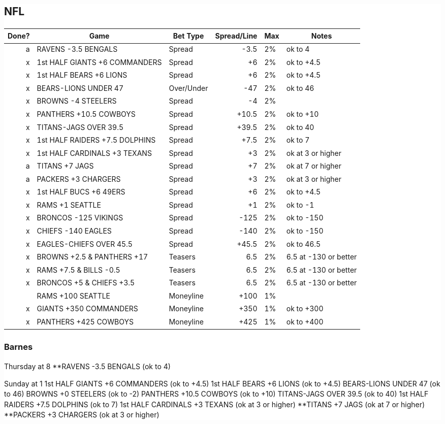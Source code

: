 ## NFL

| Done? | Game                           | Bet Type   | Spread/Line | Max | Notes                 |
| ----: | ------------------------------ | ---------- | ----------: | --- | --------------------- |
|     a | RAVENS -3.5 BENGALS            | Spread     |        -3.5 | 2%  | ok to 4               |
|     x | 1st HALF GIANTS +6 COMMANDERS  | Spread     |          +6 | 2%  | ok to +4.5            |
|     x | 1st HALF BEARS +6 LIONS        | Spread     |          +6 | 2%  | ok to +4.5            |
|     x | BEARS-LIONS UNDER 47           | Over/Under |         -47 | 2%  | ok to 46              |
|     x | BROWNS -4 STEELERS             | Spread     |          -4 | 2%  |                       |
|     x | PANTHERS +10.5 COWBOYS         | Spread     |       +10.5 | 2%  | ok to +10             |
|     x | TITANS-JAGS OVER 39.5          | Spread     |       +39.5 | 2%  | ok to 40              |
|     x | 1st HALF RAIDERS +7.5 DOLPHINS | Spread     |        +7.5 | 2%  | ok to 7               |
|     x | 1st HALF CARDINALS +3 TEXANS   | Spread     |          +3 | 2%  | ok at 3 or higher     |
|     a | TITANS +7 JAGS                 | Spread     |          +7 | 2%  | ok at 7 or higher     |
|     a | PACKERS +3 CHARGERS            | Spread     |          +3 | 2%  | ok at 3 or higher     |
|     x | 1st HALF BUCS +6 49ERS         | Spread     |          +6 | 2%  | ok to +4.5            |
|     x | RAMS +1 SEATTLE                | Spread     |          +1 | 2%  | ok to -1              |
|     x | BRONCOS -125 VIKINGS           | Spread     |        -125 | 2%  | ok to -150            |
|     x | CHIEFS -140 EAGLES             | Spread     |        -140 | 2%  | ok to -150            |
|     x | EAGLES-CHIEFS OVER 45.5        | Spread     |       +45.5 | 2%  | ok to 46.5            |
|     x | BROWNS +2.5 & PANTHERS +17     | Teasers    |         6.5 | 2%  | 6.5 at -130 or better |
|     x | RAMS +7.5 & BILLS -0.5         | Teasers    |         6.5 | 2%  | 6.5 at -130 or better |
|     x | BRONCOS +5 & CHIEFS +3.5       | Teasers    |         6.5 | 2%  | 6.5 at -130 or better |
|       | RAMS +100 SEATTLE              | Moneyline  |        +100 | 1%  |                       |
|     x | GIANTS +350 COMMANDERS         | Moneyline  |        +350 | 1%  | ok to +300            |
|     x | PANTHERS +425 COWBOYS          | Moneyline  |        +425 | 1%  | ok to +400            |

### Barnes

Thursday at 8
**RAVENS -3.5 BENGALS (ok to 4)

Sunday at 1
1st HALF GIANTS +6 COMMANDERS (ok to +4.5)
1st HALF BEARS +6 LIONS (ok to +4.5)
BEARS-LIONS UNDER 47 (ok to 46)
BROWNS +0 STEELERS (ok to -2)
PANTHERS +10.5 COWBOYS (ok to +10)
TITANS-JAGS OVER 39.5 (ok to 40)
1st HALF RAIDERS +7.5 DOLPHINS (ok to 7)
1st HALF CARDINALS +3 TEXANS (ok at 3 or higher)
**TITANS +7 JAGS (ok at 7 or higher)
**PACKERS +3 CHARGERS (ok at 3 or higher)
